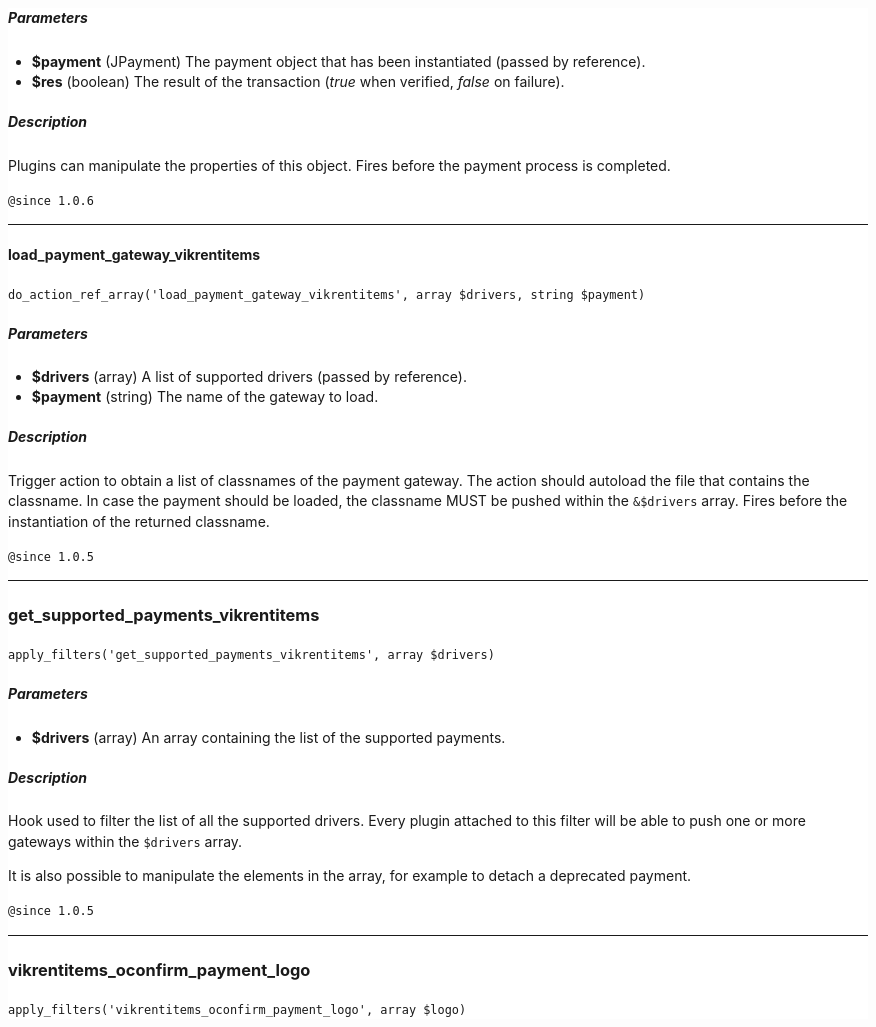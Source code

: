 ##### Parameters
- **$payment** (JPayment)
The payment object that has been instantiated (passed by reference).
- **$res** (boolean)
The result of the transaction (*true* when verified, *false* on failure).

##### Description
Plugins can manipulate the properties of this object.
Fires before the payment process is completed.

`@since 1.0.6`

---

#### load_payment_gateway_vikrentitems
`do_action_ref_array('load_payment_gateway_vikrentitems', array $drivers, string $payment)`

##### Parameters
- **$drivers** (array) 
A list of supported drivers (passed by reference).
- **$payment** (string)
The name of the gateway to load.

##### Description
Trigger action to obtain a list of classnames of the payment gateway.
The action should autoload the file that contains the classname.
In case the payment should be loaded, the classname MUST be
pushed within the `&$drivers` array.
Fires before the instantiation of the returned classname.

`@since 1.0.5`

---

### get_supported_payments_vikrentitems
`apply_filters('get_supported_payments_vikrentitems', array $drivers)`

##### Parameters
- **$drivers** (array)
An array containing the list of the supported payments.

##### Description
Hook used to filter the list of all the supported drivers.
Every plugin attached to this filter will be able to push one
or more gateways within the `$drivers` array.

It is also possible to manipulate the elements in the array, 
for example to detach a deprecated payment.

`@since 1.0.5`

---

### vikrentitems_oconfirm_payment_logo
`apply_filters('vikrentitems_oconfirm_payment_logo', array $logo)`
